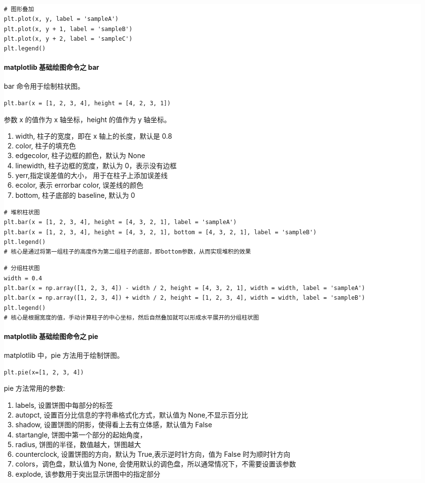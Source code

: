 ```
# 图形叠加
plt.plot(x, y, label = 'sampleA')
plt.plot(x, y + 1, label = 'sampleB')
plt.plot(x, y + 2, label = 'sampleC')
plt.legend()
```

#### matplotlib 基础绘图命令之 bar

bar 命令用于绘制柱状图。

```
plt.bar(x = [1, 2, 3, 4], height = [4, 2, 3, 1])
```

参数 x 的值作为 x 轴坐标，height 的值作为 y 轴坐标。<br>

1. width, 柱子的宽度，即在 x 轴上的长度，默认是 0.8
2. color, 柱子的填充色
3. edgecolor, 柱子边框的颜色，默认为 None
4. linewidth, 柱子边框的宽度，默认为 0，表示没有边框
5. yerr,指定误差值的大小， 用于在柱子上添加误差线
6. ecolor, 表示 errorbar color, 误差线的颜色
7. bottom, 柱子底部的 baseline, 默认为 0

```
# 堆积柱状图
plt.bar(x = [1, 2, 3, 4], height = [4, 3, 2, 1], label = 'sampleA')
plt.bar(x = [1, 2, 3, 4], height = [4, 3, 2, 1], bottom = [4, 3, 2, 1], label = 'sampleB')
plt.legend()
# 核心是通过将第一组柱子的高度作为第二组柱子的底部，即bottom参数，从而实现堆积的效果
```

```
# 分组柱状图
width = 0.4
plt.bar(x = np.array([1, 2, 3, 4]) - width / 2, height = [4, 3, 2, 1], width = width, label = 'sampleA')
plt.bar(x = np.array([1, 2, 3, 4]) + width / 2, height = [1, 2, 3, 4], width = width, label = 'sampleB')
plt.legend()
# 核心是根据宽度的值，手动计算柱子的中心坐标，然后自然叠加就可以形成水平展开的分组柱状图
```

#### matplotlib 基础绘图命令之 pie

matplotlib 中，pie 方法用于绘制饼图。

```
plt.pie(x=[1, 2, 3, 4])
```

pie 方法常用的参数:<br>

1. labels, 设置饼图中每部分的标签<br>
2. autopct, 设置百分比信息的字符串格式化方式，默认值为 None,不显示百分比<br>
3. shadow, 设置饼图的阴影，使得看上去有立体感，默认值为 False<br>
4. startangle, 饼图中第一个部分的起始角度，<br>
5. radius, 饼图的半径，数值越大，饼图越大<br>
6. counterclock, 设置饼图的方向，默认为 True,表示逆时针方向，值为 False 时为顺时针方向<br>
7. colors，调色盘，默认值为 None, 会使用默认的调色盘，所以通常情况下，不需要设置该参数<br>
8. explode, 该参数用于突出显示饼图中的指定部分<br>
